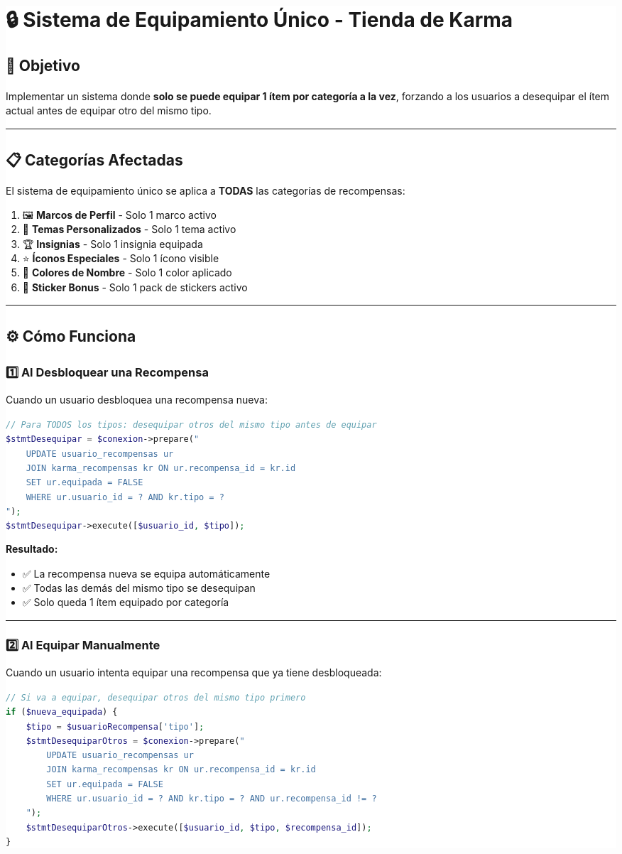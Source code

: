 # 🔒 Sistema de Equipamiento Único - Tienda de Karma

## 🎯 Objetivo

Implementar un sistema donde **solo se puede equipar 1 ítem por categoría a la vez**, forzando a los usuarios a desequipar el ítem actual antes de equipar otro del mismo tipo.

---

## 📋 Categorías Afectadas

El sistema de equipamiento único se aplica a **TODAS** las categorías de recompensas:

1. 🖼️ **Marcos de Perfil** - Solo 1 marco activo
2. 🎨 **Temas Personalizados** - Solo 1 tema activo
3. 🏆 **Insignias** - Solo 1 insignia equipada
4. ⭐ **Íconos Especiales** - Solo 1 ícono visible
5. 🌈 **Colores de Nombre** - Solo 1 color aplicado
6. 🎁 **Sticker Bonus** - Solo 1 pack de stickers activo

---

## ⚙️ Cómo Funciona

### 1️⃣ **Al Desbloquear una Recompensa**

Cuando un usuario desbloquea una recompensa nueva:

```php
// Para TODOS los tipos: desequipar otros del mismo tipo antes de equipar
$stmtDesequipar = $conexion->prepare("
    UPDATE usuario_recompensas ur
    JOIN karma_recompensas kr ON ur.recompensa_id = kr.id
    SET ur.equipada = FALSE
    WHERE ur.usuario_id = ? AND kr.tipo = ?
");
$stmtDesequipar->execute([$usuario_id, $tipo]);
```

**Resultado:**
- ✅ La recompensa nueva se equipa automáticamente
- ✅ Todas las demás del mismo tipo se desequipan
- ✅ Solo queda 1 ítem equipado por categoría

---

### 2️⃣ **Al Equipar Manualmente**

Cuando un usuario intenta equipar una recompensa que ya tiene desbloqueada:

```php
// Si va a equipar, desequipar otros del mismo tipo primero
if ($nueva_equipada) {
    $tipo = $usuarioRecompensa['tipo'];
    $stmtDesequiparOtros = $conexion->prepare("
        UPDATE usuario_recompensas ur
        JOIN karma_recompensas kr ON ur.recompensa_id = kr.id
        SET ur.equipada = FALSE
        WHERE ur.usuario_id = ? AND kr.tipo = ? AND ur.recompensa_id != ?
    ");
    $stmtDesequiparOtros->execute([$usuario_id, $tipo, $recompensa_id]);
}
```
